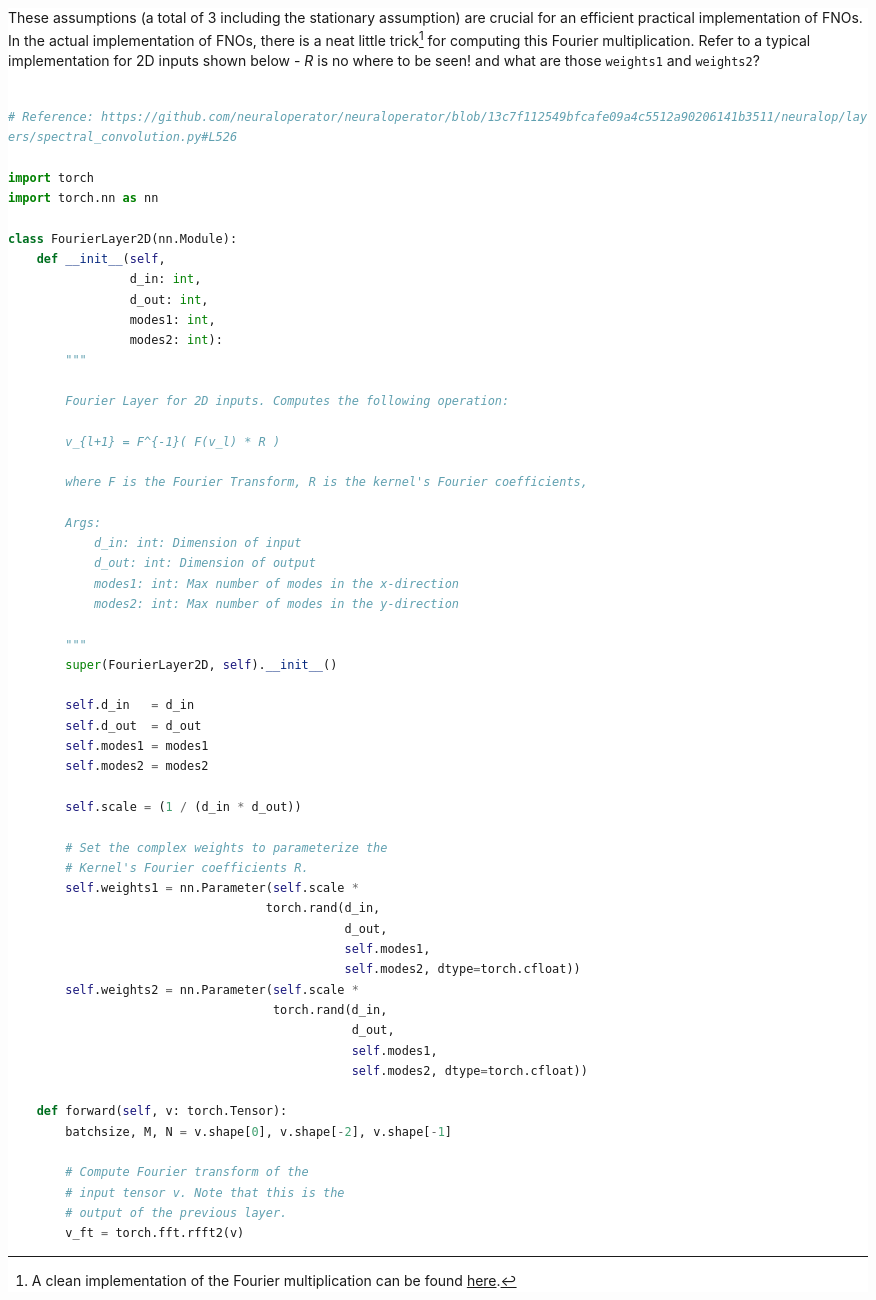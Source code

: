 These assumptions (a total of 3 including the stationary assumption) are crucial for an efficient practical implementation of FNOs. In the actual implementation of FNOs, there is a neat little trick[^trick] for computing this Fourier multiplication. Refer to a typical implementation for 2D inputs shown below - $R$ is no where to be seen! and what are those `weights1` and `weights2`?

```python

# Reference: https://github.com/neuraloperator/neuraloperator/blob/13c7f112549bfcafe09a4c5512a90206141b3511/neuralop/layers/spectral_convolution.py#L526

import torch
import torch.nn as nn

class FourierLayer2D(nn.Module):
    def __init__(self,
                 d_in: int,
                 d_out: int,
                 modes1: int,
                 modes2: int):
        """

        Fourier Layer for 2D inputs. Computes the following operation:

        v_{l+1} = F^{-1}( F(v_l) * R )

        where F is the Fourier Transform, R is the kernel's Fourier coefficients,

        Args:
            d_in: int: Dimension of input
            d_out: int: Dimension of output
            modes1: int: Max number of modes in the x-direction
            modes2: int: Max number of modes in the y-direction

        """
        super(FourierLayer2D, self).__init__()

        self.d_in   = d_in
        self.d_out  = d_out
        self.modes1 = modes1
        self.modes2 = modes2

        self.scale = (1 / (d_in * d_out))

        # Set the complex weights to parameterize the
        # Kernel's Fourier coefficients R.
        self.weights1 = nn.Parameter(self.scale *
                                    torch.rand(d_in,
                                               d_out,
                                               self.modes1,
                                               self.modes2, dtype=torch.cfloat))
        self.weights2 = nn.Parameter(self.scale *
                                     torch.rand(d_in,
                                                d_out,
                                                self.modes1,
                                                self.modes2, dtype=torch.cfloat))

    def forward(self, v: torch.Tensor):
        batchsize, M, N = v.shape[0], v.shape[-2], v.shape[-1]

        # Compute Fourier transform of the
        # input tensor v. Note that this is the
        # output of the previous layer.
        v_ft = torch.fft.rfft2(v)

```

[^fno]: Li, Z., Kovachki, N., Azizzadenesheli, K., Liu, B., Bhattacharya, K., Stuart, A., & Anandkumar, A. (2020). Fourier neural operator for parametric partial differential equations. arXiv preprint arXiv:2010.08895.
[^apps]: For a more detailed presentation of the applications of Neural Operators in general, refer to - Azizzadenesheli, K., Kovachki, N., Li, Z., Liu-Schiaffini, M., Kossaifi, J., & Anandkumar, A. (2024). *Neural operators for accelerating scientific simulations and design.* Nature Reviews Physics, 1-9.
[^anima]: The general form was described in the paper - Li, Zongyi, et al. *Neural operator: Graph kernel network for partial differential equations.* arXiv preprint arXiv:2003.03485 (2020).
[^trunc]: The bandlimited assumption may not always hold and yet we truncate to $p_{\text{max}}$ modes. Hence, it is usualy recommended to play around with the maximum frequency $p_{\text{max}}$ for each application. The original FNO paper recommends $p_{\text{max}, j} = 12$ for each channel/feature dimension $j$.
[^trick]: A clean implementation of the Fourier multiplication can be found [here](https://github.com/neuraloperator/neuraloperator/blob/13c7f112549bfcafe09a4c5512a90206141b3511/neuralop/layers/spectral_convolution.py#L526).